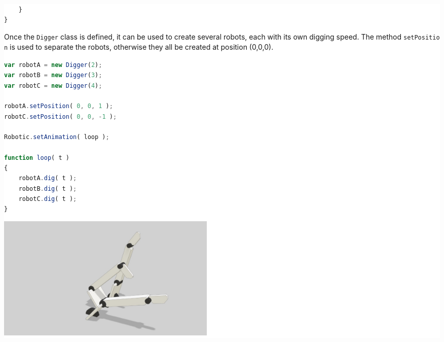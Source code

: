 ```js
	}
}
```

Once the `Digger` class is defined, it can be used to create several robots,
each with its own digging speed. The method `setPosition` is used to separate
the robots, otherwise they all be created at position (0,0,0).

```js
var robotA = new Digger(2);
var robotB = new Digger(3);
var robotC = new Digger(4);

robotA.setPosition( 0, 0, 1 );
robotC.setPosition( 0, 0, -1 );

Robotic.setAnimation( loop );

function loop( t )
{
	robotA.dig( t );
	robotB.dig( t );
	robotC.dig( t );
}
```


[<kbd><img src="../examples/snapshots/docs-simple-robot-4.jpg" width="400"></kbd>](../examples/docs-simple-robot-4.html)
